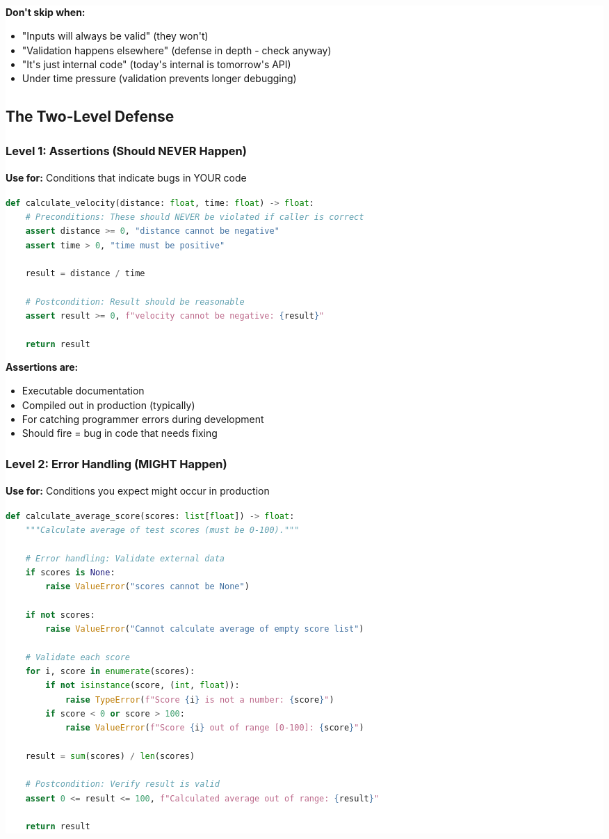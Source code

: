 **Don't skip when:**

- "Inputs will always be valid" (they won't)
- "Validation happens elsewhere" (defense in depth - check anyway)
- "It's just internal code" (today's internal is tomorrow's API)
- Under time pressure (validation prevents longer debugging)

## The Two-Level Defense

### Level 1: Assertions (Should NEVER Happen)

**Use for:** Conditions that indicate bugs in YOUR code

```python
def calculate_velocity(distance: float, time: float) -> float:
    # Preconditions: These should NEVER be violated if caller is correct
    assert distance >= 0, "distance cannot be negative"
    assert time > 0, "time must be positive"

    result = distance / time

    # Postcondition: Result should be reasonable
    assert result >= 0, f"velocity cannot be negative: {result}"

    return result
```

**Assertions are:**

- Executable documentation
- Compiled out in production (typically)
- For catching programmer errors during development
- Should fire = bug in code that needs fixing

### Level 2: Error Handling (MIGHT Happen)

**Use for:** Conditions you expect might occur in production

```python
def calculate_average_score(scores: list[float]) -> float:
    """Calculate average of test scores (must be 0-100)."""

    # Error handling: Validate external data
    if scores is None:
        raise ValueError("scores cannot be None")

    if not scores:
        raise ValueError("Cannot calculate average of empty score list")

    # Validate each score
    for i, score in enumerate(scores):
        if not isinstance(score, (int, float)):
            raise TypeError(f"Score {i} is not a number: {score}")
        if score < 0 or score > 100:
            raise ValueError(f"Score {i} out of range [0-100]: {score}")

    result = sum(scores) / len(scores)

    # Postcondition: Verify result is valid
    assert 0 <= result <= 100, f"Calculated average out of range: {result}"

    return result
```
